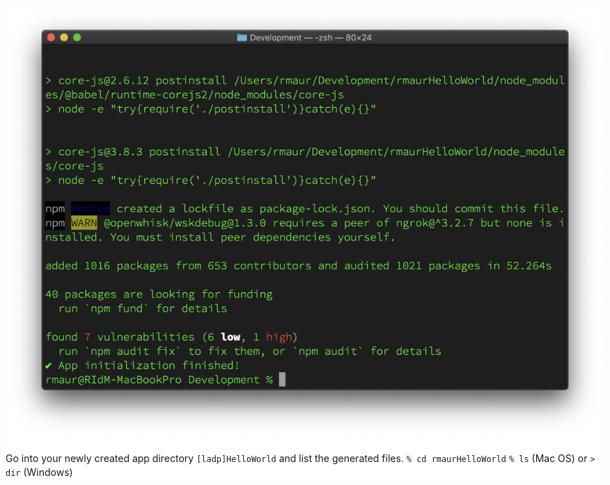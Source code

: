![Step1](images/newapp9.png)

Go into your newly created app directory `[ladp]HelloWorld` and list the generated files.
`% cd rmaurHelloWorld`
`% ls` (Mac OS) or 
`> dir` (Windows)
